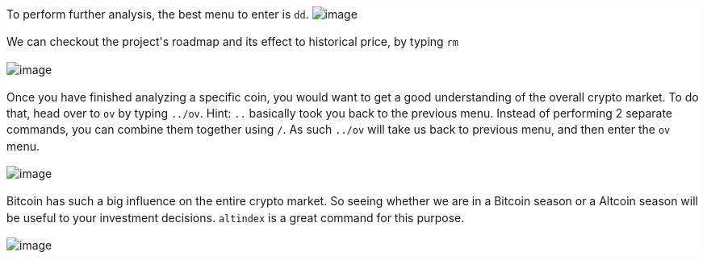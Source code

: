 
To perform further analysis, the best menu to enter is `dd`.
<img width="791" alt="image" src="https://user-images.githubusercontent.com/40023817/175827687-5212030a-7871-4773-908f-b5ee0376c674.png">

We can checkout the project's roadmap and its effect to historical price, by typing `rm`

<img width="789" alt="image" src="https://user-images.githubusercontent.com/40023817/175827701-b6b01a67-b90a-4aac-94bf-b9f5a19023c5.png">


Once you have finished analyzing a specific coin, you would want to get a good understanding of the overall crypto market. To do that, head over to `ov` by typing `../ov`.
Hint: `..` basically took you back to the previous menu. Instead of performing 2 separate commands, you can combine them together using `/`. As such `../ov` will take us back to previous menu, and then enter the `ov` menu.

<img width="789" alt="image" src="https://user-images.githubusercontent.com/40023817/175827714-8545c2c4-88f3-4415-9e53-3c1938717c30.png">


Bitcoin has such a big influence on the entire crypto market. So seeing whether we are in a Bitcoin season or a Altcoin season will be useful to your investment decisions. `altindex` is a great command for this purpose.

<img width="786" alt="image" src="https://user-images.githubusercontent.com/40023817/175827720-323ea70c-6eab-4cc7-819c-9fe1339af380.png">
